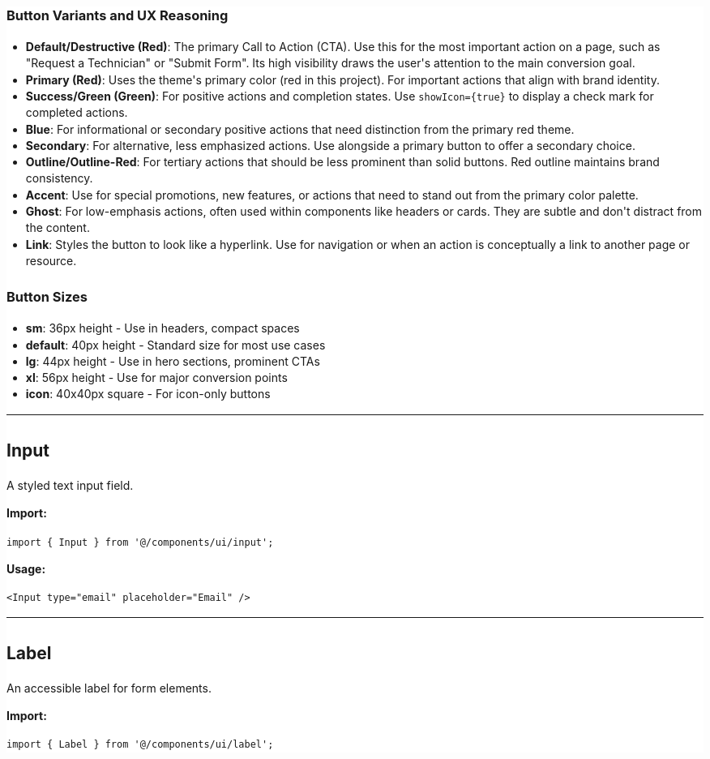### Button Variants and UX Reasoning

-   **Default/Destructive (Red)**: The primary Call to Action (CTA). Use this for the most important action on a page, such as "Request a Technician" or "Submit Form". Its high visibility draws the user's attention to the main conversion goal.
-   **Primary (Red)**: Uses the theme's primary color (red in this project). For important actions that align with brand identity.
-   **Success/Green (Green)**: For positive actions and completion states. Use `showIcon={true}` to display a check mark for completed actions.
-   **Blue**: For informational or secondary positive actions that need distinction from the primary red theme.
-   **Secondary**: For alternative, less emphasized actions. Use alongside a primary button to offer a secondary choice.
-   **Outline/Outline-Red**: For tertiary actions that should be less prominent than solid buttons. Red outline maintains brand consistency.
-   **Accent**: Use for special promotions, new features, or actions that need to stand out from the primary color palette.
-   **Ghost**: For low-emphasis actions, often used within components like headers or cards. They are subtle and don't distract from the content.
-   **Link**: Styles the button to look like a hyperlink. Use for navigation or when an action is conceptually a link to another page or resource.

### Button Sizes
- **sm**: 36px height - Use in headers, compact spaces
- **default**: 40px height - Standard size for most use cases
- **lg**: 44px height - Use in hero sections, prominent CTAs
- **xl**: 56px height - Use for major conversion points
- **icon**: 40x40px square - For icon-only buttons

---

## Input

A styled text input field.

**Import:**
```tsx
import { Input } from '@/components/ui/input';
```

**Usage:**

```tsx
<Input type="email" placeholder="Email" />
```

---

## Label

An accessible label for form elements.

**Import:**
```tsx
import { Label } from '@/components/ui/label';
```

